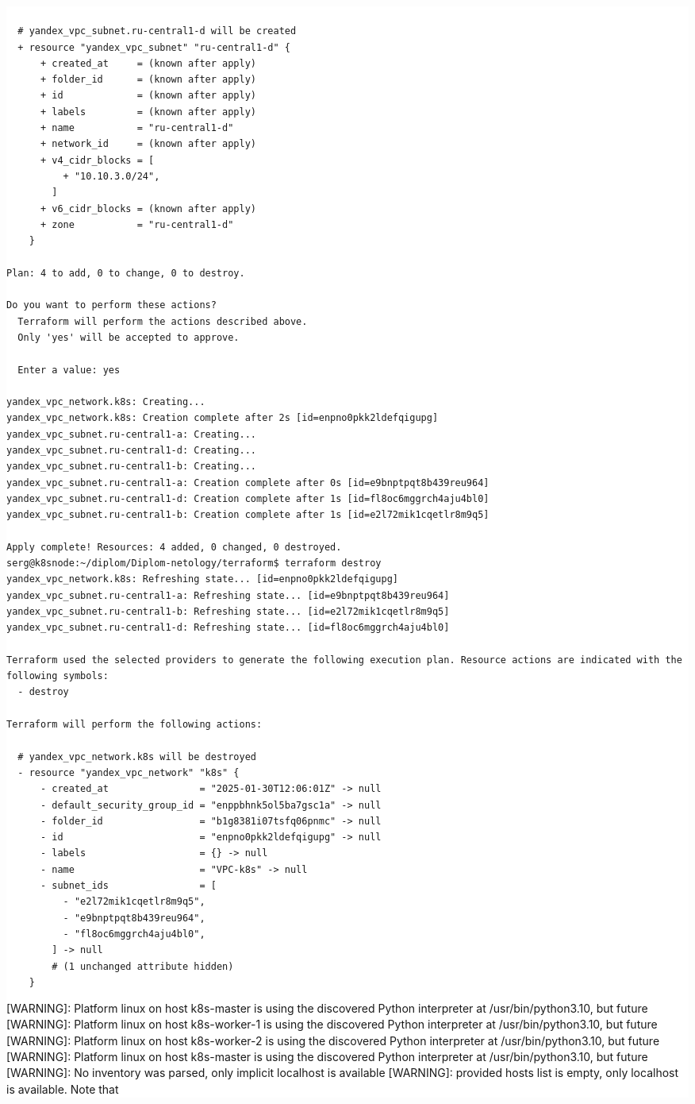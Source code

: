 ```

  # yandex_vpc_subnet.ru-central1-d will be created
  + resource "yandex_vpc_subnet" "ru-central1-d" {
      + created_at     = (known after apply)
      + folder_id      = (known after apply)
      + id             = (known after apply)
      + labels         = (known after apply)
      + name           = "ru-central1-d"
      + network_id     = (known after apply)
      + v4_cidr_blocks = [
          + "10.10.3.0/24",
        ]
      + v6_cidr_blocks = (known after apply)
      + zone           = "ru-central1-d"
    }

Plan: 4 to add, 0 to change, 0 to destroy.

Do you want to perform these actions?
  Terraform will perform the actions described above.
  Only 'yes' will be accepted to approve.

  Enter a value: yes

yandex_vpc_network.k8s: Creating...
yandex_vpc_network.k8s: Creation complete after 2s [id=enpno0pkk2ldefqigupg]
yandex_vpc_subnet.ru-central1-a: Creating...
yandex_vpc_subnet.ru-central1-d: Creating...
yandex_vpc_subnet.ru-central1-b: Creating...
yandex_vpc_subnet.ru-central1-a: Creation complete after 0s [id=e9bnptpqt8b439reu964]
yandex_vpc_subnet.ru-central1-d: Creation complete after 1s [id=fl8oc6mggrch4aju4bl0]
yandex_vpc_subnet.ru-central1-b: Creation complete after 1s [id=e2l72mik1cqetlr8m9q5]

Apply complete! Resources: 4 added, 0 changed, 0 destroyed.
serg@k8snode:~/diplom/Diplom-netology/terraform$ terraform destroy
yandex_vpc_network.k8s: Refreshing state... [id=enpno0pkk2ldefqigupg]
yandex_vpc_subnet.ru-central1-a: Refreshing state... [id=e9bnptpqt8b439reu964]
yandex_vpc_subnet.ru-central1-b: Refreshing state... [id=e2l72mik1cqetlr8m9q5]
yandex_vpc_subnet.ru-central1-d: Refreshing state... [id=fl8oc6mggrch4aju4bl0]

Terraform used the selected providers to generate the following execution plan. Resource actions are indicated with the
following symbols:
  - destroy

Terraform will perform the following actions:

  # yandex_vpc_network.k8s will be destroyed
  - resource "yandex_vpc_network" "k8s" {
      - created_at                = "2025-01-30T12:06:01Z" -> null
      - default_security_group_id = "enppbhnk5ol5ba7gsc1a" -> null
      - folder_id                 = "b1g8381i07tsfq06pnmc" -> null
      - id                        = "enpno0pkk2ldefqigupg" -> null
      - labels                    = {} -> null
      - name                      = "VPC-k8s" -> null
      - subnet_ids                = [
          - "e2l72mik1cqetlr8m9q5",
          - "e9bnptpqt8b439reu964",
          - "fl8oc6mggrch4aju4bl0",
        ] -> null
        # (1 unchanged attribute hidden)
    }

```

[WARNING]: Platform linux on host k8s-master is using the discovered Python interpreter at /usr/bin/python3.10, but future
[WARNING]: Platform linux on host k8s-worker-1 is using the discovered Python interpreter at /usr/bin/python3.10, but future
[WARNING]: Platform linux on host k8s-worker-2 is using the discovered Python interpreter at /usr/bin/python3.10, but future
[WARNING]: Platform linux on host k8s-master is using the discovered Python interpreter at /usr/bin/python3.10, but future
[WARNING]: No inventory was parsed, only implicit localhost is available
[WARNING]: provided hosts list is empty, only localhost is available. Note that